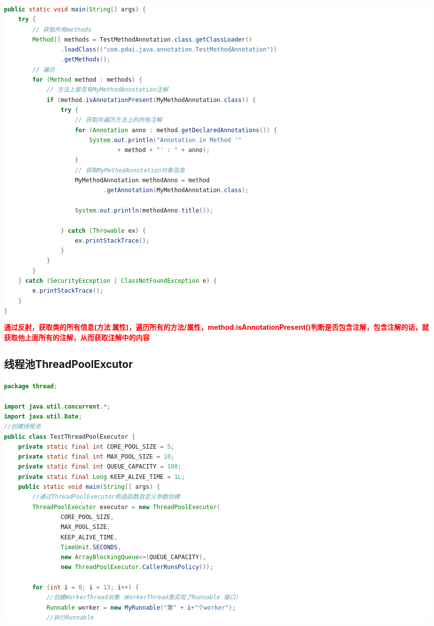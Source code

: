 ```java
public static void main(String[] args) {
    try {
        // 获取所有methods
        Method[] methods = TestMethodAnnotation.class.getClassLoader()
                .loadClass(("com.pdai.java.annotation.TestMethodAnnotation"))
                .getMethods();
        // 遍历
        for (Method method : methods) {
            // 方法上是否有MyMethodAnnotation注解
            if (method.isAnnotationPresent(MyMethodAnnotation.class)) {
                try {
                    // 获取并遍历方法上的所有注解
                    for (Annotation anno : method.getDeclaredAnnotations()) {
                        System.out.println("Annotation in Method '"
                                + method + "' : " + anno);
                    }
                    // 获取MyMethodAnnotation对象信息
                    MyMethodAnnotation methodAnno = method
                            .getAnnotation(MyMethodAnnotation.class);

                    System.out.println(methodAnno.title());

                } catch (Throwable ex) {
                    ex.printStackTrace();
                }
            }
        }
    } catch (SecurityException | ClassNotFoundException e) {
        e.printStackTrace();
    }
}
```

<font color="red">**通过反射，获取类的所有信息(方法 属性)，遍历所有的方法/属性，method.isAnnotationPresent()判断是否包含注解，包含注解的话，就获取他上面所有的注解，从而获取注解中的内容**</font>

## 线程池ThreadPoolExcutor

```java
package thread;

import java.util.concurrent.*;
import java.util.Date;
//创建线程池
public class TestThreadPoolExecutor {
    private static final int CORE_POOL_SIZE = 5;
    private static final int MAX_POOL_SIZE = 10;
    private static final int QUEUE_CAPACITY = 100;
    private static final Long KEEP_ALIVE_TIME = 1L;
    public static void main(String[] args) {
        //通过ThreadPoolExecutor构造函数自定义参数创建
        ThreadPoolExecutor executor = new ThreadPoolExecutor(
                CORE_POOL_SIZE,
                MAX_POOL_SIZE,
                KEEP_ALIVE_TIME,
                TimeUnit.SECONDS,
                new ArrayBlockingQueue<>(QUEUE_CAPACITY),
                new ThreadPoolExecutor.CallerRunsPolicy());

        for (int i = 0; i < 13; i++) {
            //创建WorkerThread对象（WorkerThread类实现了Runnable 接口）
            Runnable worker = new MyRunnable("第" + i+"个worker");
            //执行Runnable
```